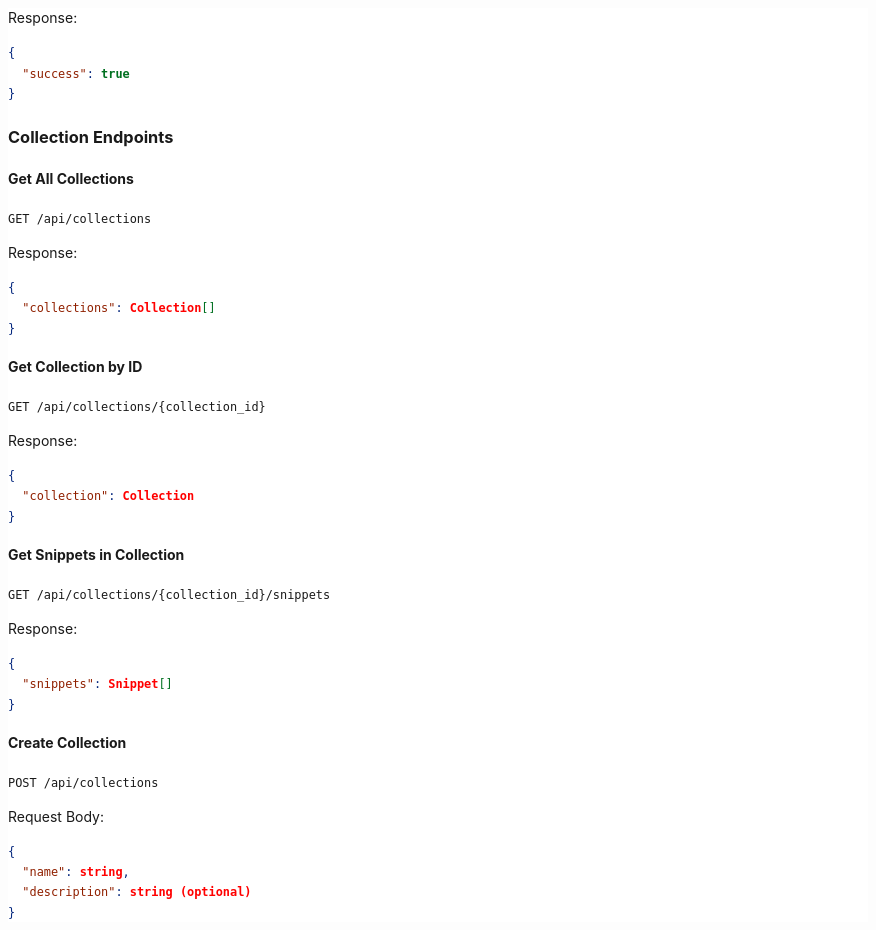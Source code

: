 Response:
```json
{
  "success": true
}
```

### Collection Endpoints

#### Get All Collections

```
GET /api/collections
```

Response:
```json
{
  "collections": Collection[]
}
```

#### Get Collection by ID

```
GET /api/collections/{collection_id}
```

Response:
```json
{
  "collection": Collection
}
```

#### Get Snippets in Collection

```
GET /api/collections/{collection_id}/snippets
```

Response:
```json
{
  "snippets": Snippet[]
}
```

#### Create Collection

```
POST /api/collections
```

Request Body:
```json
{
  "name": string,
  "description": string (optional)
}
```
